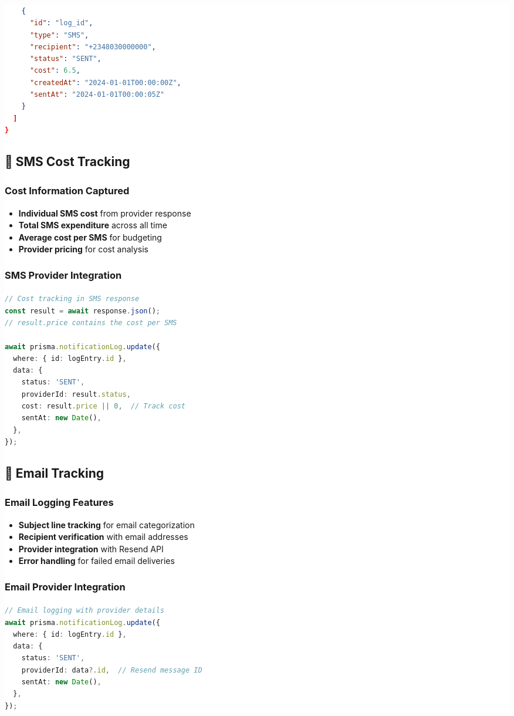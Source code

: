 ```json
    {
      "id": "log_id",
      "type": "SMS",
      "recipient": "+2348030000000",
      "status": "SENT",
      "cost": 6.5,
      "createdAt": "2024-01-01T00:00:00Z",
      "sentAt": "2024-01-01T00:00:05Z"
    }
  ]
}
```

## 📱 SMS Cost Tracking

### Cost Information Captured
- **Individual SMS cost** from provider response
- **Total SMS expenditure** across all time
- **Average cost per SMS** for budgeting
- **Provider pricing** for cost analysis

### SMS Provider Integration
```typescript
// Cost tracking in SMS response
const result = await response.json();
// result.price contains the cost per SMS

await prisma.notificationLog.update({
  where: { id: logEntry.id },
  data: {
    status: 'SENT',
    providerId: result.status,
    cost: result.price || 0,  // Track cost
    sentAt: new Date(),
  },
});
```

## 📧 Email Tracking

### Email Logging Features
- **Subject line tracking** for email categorization
- **Recipient verification** with email addresses
- **Provider integration** with Resend API
- **Error handling** for failed email deliveries

### Email Provider Integration
```typescript
// Email logging with provider details
await prisma.notificationLog.update({
  where: { id: logEntry.id },
  data: {
    status: 'SENT',
    providerId: data?.id,  // Resend message ID
    sentAt: new Date(),
  },
});
```
